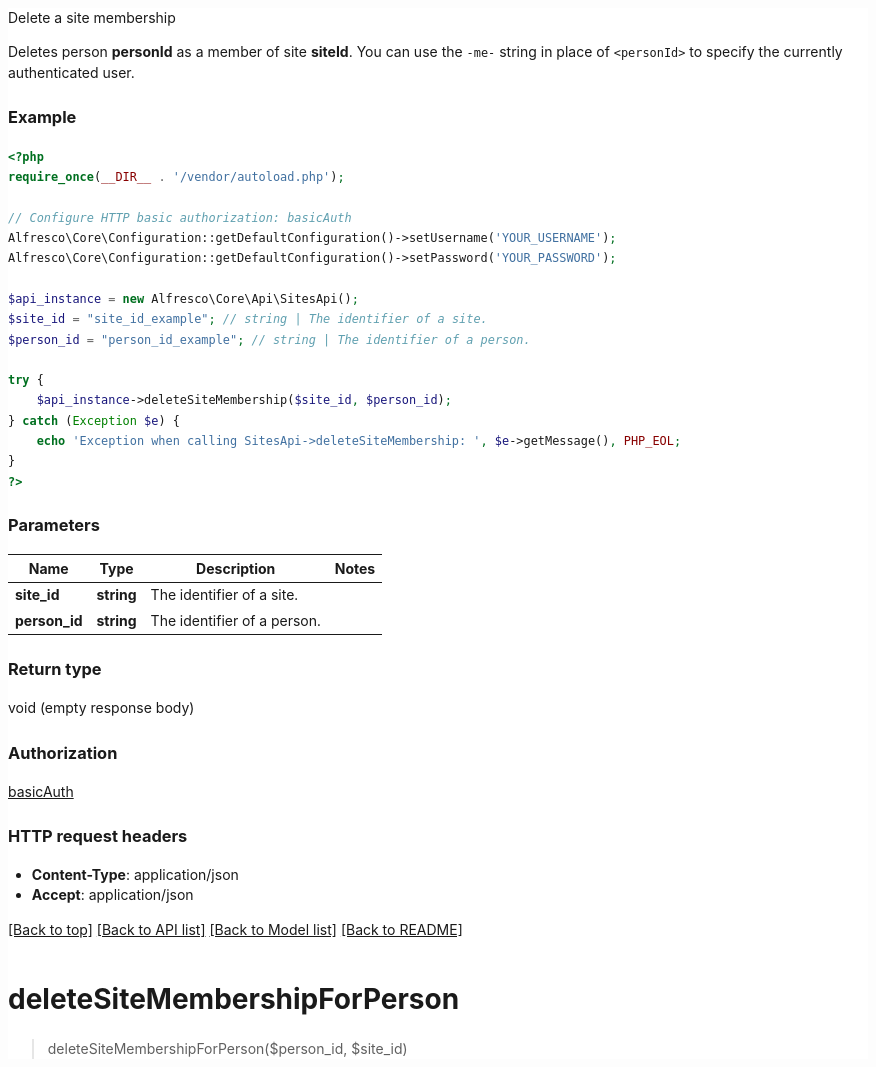 Delete a site membership

Deletes person **personId** as a member of site **siteId**.  You can use the `-me-` string in place of `<personId>` to specify the currently authenticated user.

### Example
```php
<?php
require_once(__DIR__ . '/vendor/autoload.php');

// Configure HTTP basic authorization: basicAuth
Alfresco\Core\Configuration::getDefaultConfiguration()->setUsername('YOUR_USERNAME');
Alfresco\Core\Configuration::getDefaultConfiguration()->setPassword('YOUR_PASSWORD');

$api_instance = new Alfresco\Core\Api\SitesApi();
$site_id = "site_id_example"; // string | The identifier of a site.
$person_id = "person_id_example"; // string | The identifier of a person.

try {
    $api_instance->deleteSiteMembership($site_id, $person_id);
} catch (Exception $e) {
    echo 'Exception when calling SitesApi->deleteSiteMembership: ', $e->getMessage(), PHP_EOL;
}
?>
```

### Parameters

Name | Type | Description  | Notes
------------- | ------------- | ------------- | -------------
 **site_id** | **string**| The identifier of a site. |
 **person_id** | **string**| The identifier of a person. |

### Return type

void (empty response body)

### Authorization

[basicAuth](../../README.md#basicAuth)

### HTTP request headers

 - **Content-Type**: application/json
 - **Accept**: application/json

[[Back to top]](#) [[Back to API list]](../../README.md#documentation-for-api-endpoints) [[Back to Model list]](../../README.md#documentation-for-models) [[Back to README]](../../README.md)

# **deleteSiteMembershipForPerson**
> deleteSiteMembershipForPerson($person_id, $site_id)
